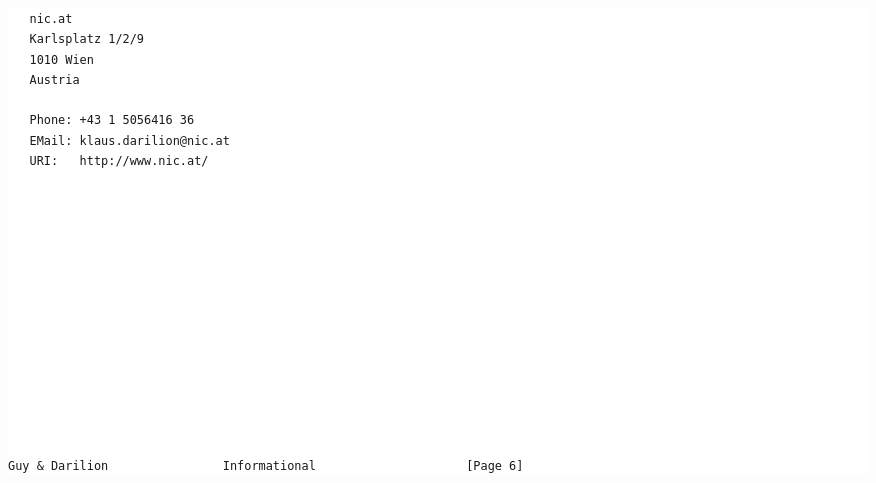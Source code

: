 ``` newpage
   nic.at
   Karlsplatz 1/2/9
   1010 Wien
   Austria

   Phone: +43 1 5056416 36
   EMail: klaus.darilion@nic.at
   URI:   http://www.nic.at/














Guy & Darilion                Informational                     [Page 6]
```
